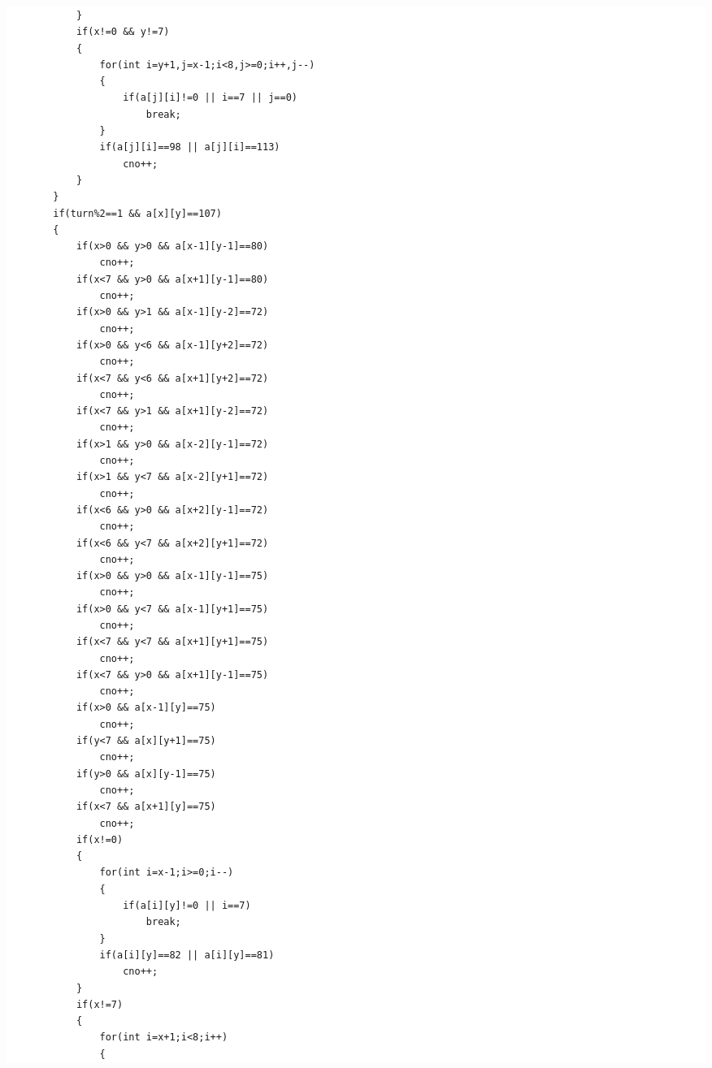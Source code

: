 				}
				if(x!=0 && y!=7)
				{
					for(int i=y+1,j=x-1;i<8,j>=0;i++,j--)
					{
						if(a[j][i]!=0 || i==7 || j==0)
							break;
					}
					if(a[j][i]==98 || a[j][i]==113)
						cno++;
				}
			}
			if(turn%2==1 && a[x][y]==107)
			{
				if(x>0 && y>0 && a[x-1][y-1]==80)
					cno++;
				if(x<7 && y>0 && a[x+1][y-1]==80)
					cno++;
				if(x>0 && y>1 && a[x-1][y-2]==72)
					cno++;
				if(x>0 && y<6 && a[x-1][y+2]==72)
					cno++;
				if(x<7 && y<6 && a[x+1][y+2]==72)
					cno++;
				if(x<7 && y>1 && a[x+1][y-2]==72)
					cno++;
				if(x>1 && y>0 && a[x-2][y-1]==72)
					cno++;
				if(x>1 && y<7 && a[x-2][y+1]==72)
					cno++;
				if(x<6 && y>0 && a[x+2][y-1]==72)
					cno++;
				if(x<6 && y<7 && a[x+2][y+1]==72)
					cno++;
				if(x>0 && y>0 && a[x-1][y-1]==75)
					cno++;
				if(x>0 && y<7 && a[x-1][y+1]==75)
					cno++;
				if(x<7 && y<7 && a[x+1][y+1]==75)
					cno++;
				if(x<7 && y>0 && a[x+1][y-1]==75)
					cno++;
				if(x>0 && a[x-1][y]==75)
					cno++;
				if(y<7 && a[x][y+1]==75)
					cno++;
				if(y>0 && a[x][y-1]==75)
					cno++;
				if(x<7 && a[x+1][y]==75)
					cno++;
				if(x!=0)
				{
					for(int i=x-1;i>=0;i--)
					{
						if(a[i][y]!=0 || i==7)
							break;
					}
					if(a[i][y]==82 || a[i][y]==81)
						cno++;
				}
				if(x!=7)
				{
					for(int i=x+1;i<8;i++)
					{